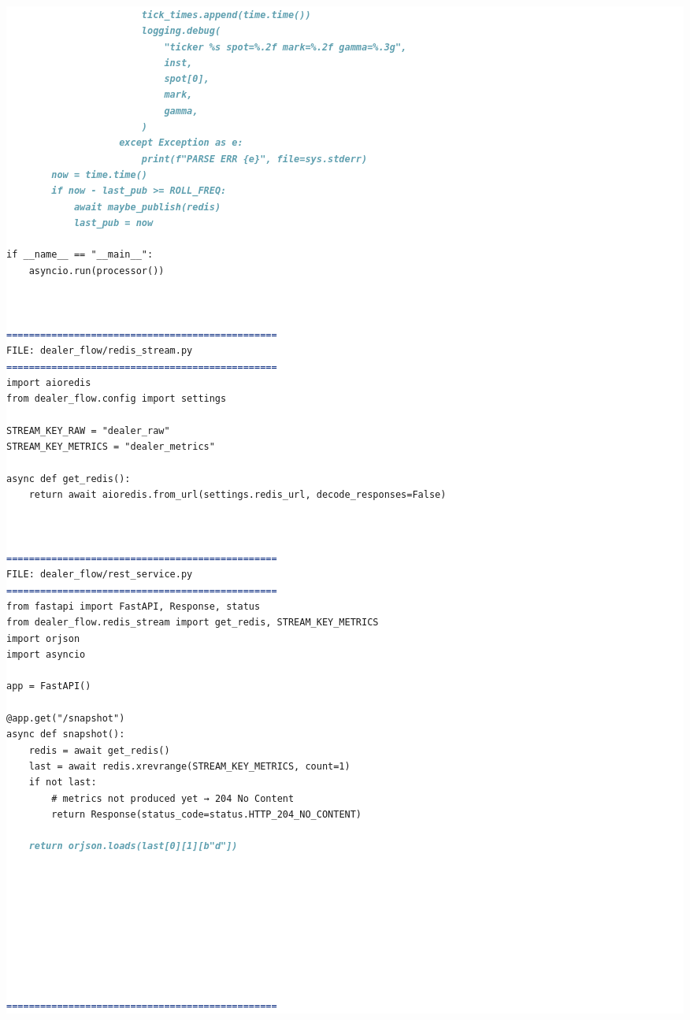 ``````markdown
                        tick_times.append(time.time())
                        logging.debug(
                            "ticker %s spot=%.2f mark=%.2f gamma=%.3g",
                            inst,
                            spot[0],
                            mark,
                            gamma,
                        )
                    except Exception as e:
                        print(f"PARSE ERR {e}", file=sys.stderr)
        now = time.time()
        if now - last_pub >= ROLL_FREQ:
            await maybe_publish(redis)
            last_pub = now

if __name__ == "__main__":
    asyncio.run(processor())



================================================
FILE: dealer_flow/redis_stream.py
================================================
import aioredis
from dealer_flow.config import settings

STREAM_KEY_RAW = "dealer_raw"
STREAM_KEY_METRICS = "dealer_metrics"

async def get_redis():
    return await aioredis.from_url(settings.redis_url, decode_responses=False)



================================================
FILE: dealer_flow/rest_service.py
================================================
from fastapi import FastAPI, Response, status
from dealer_flow.redis_stream import get_redis, STREAM_KEY_METRICS
import orjson
import asyncio

app = FastAPI()

@app.get("/snapshot")
async def snapshot():
    redis = await get_redis()
    last = await redis.xrevrange(STREAM_KEY_METRICS, count=1)
    if not last:
        # metrics not produced yet → 204 No Content
        return Response(status_code=status.HTTP_204_NO_CONTENT)

    return orjson.loads(last[0][1][b"d"])









================================================
``````